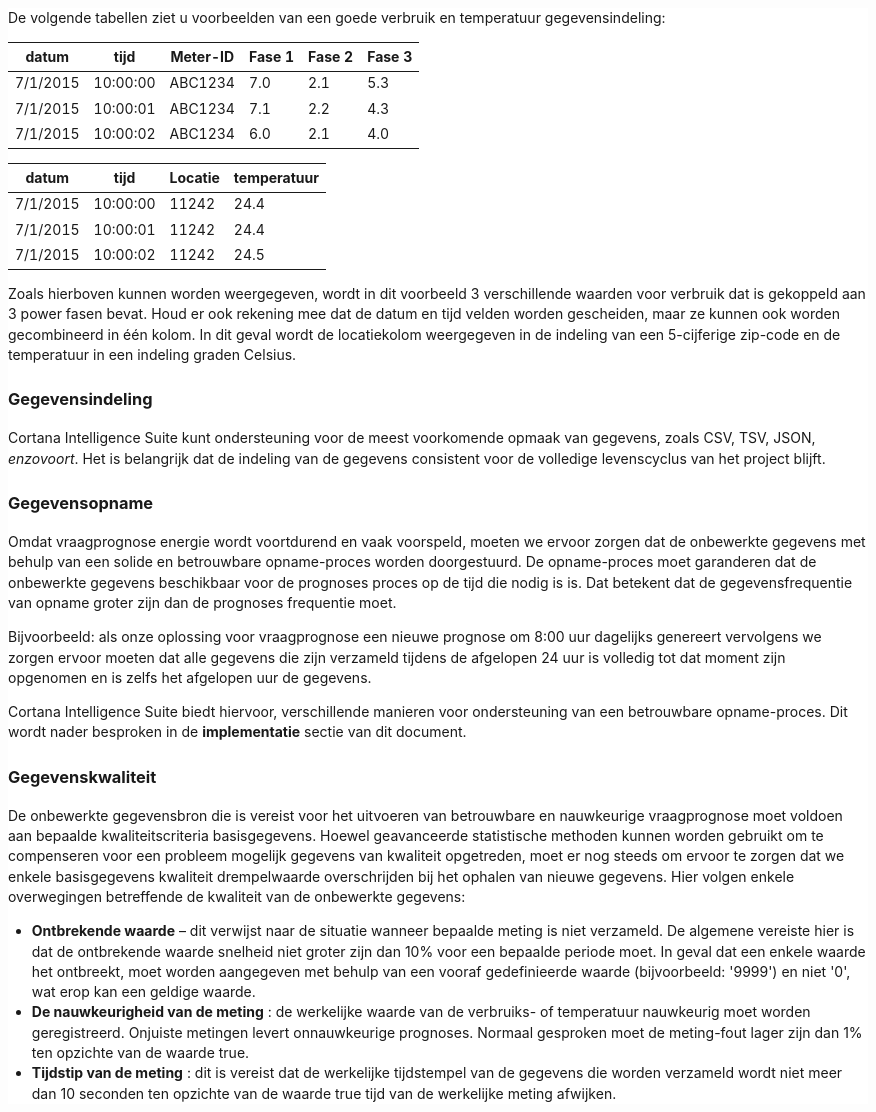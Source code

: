De volgende tabellen ziet u voorbeelden van een goede verbruik en temperatuur gegevensindeling:

| **datum** | **tijd** | **Meter-ID** | **Fase 1** | **Fase 2** | **Fase 3** |
| --- | --- | --- | --- | --- | --- |
| 7/1/2015 |10:00:00 |ABC1234 |7.0 |2.1 |5.3 |
| 7/1/2015 |10:00:01 |ABC1234 |7.1 |2.2 |4.3 |
| 7/1/2015 |10:00:02 |ABC1234 |6.0 |2.1 |4.0 |

| **datum** | **tijd** | **Locatie** | **temperatuur** |
| --- | --- | --- | --- |
| 7/1/2015 |10:00:00 |11242 |24.4 |
| 7/1/2015 |10:00:01 |11242 |24.4 |
| 7/1/2015 |10:00:02 |11242 |24.5 |

Zoals hierboven kunnen worden weergegeven, wordt in dit voorbeeld 3 verschillende waarden voor verbruik dat is gekoppeld aan 3 power fasen bevat. Houd er ook rekening mee dat de datum en tijd velden worden gescheiden, maar ze kunnen ook worden gecombineerd in één kolom. In dit geval wordt de locatiekolom weergegeven in de indeling van een 5-cijferige zip-code en de temperatuur in een indeling graden Celsius.

### <a name="data-format"></a>Gegevensindeling
Cortana Intelligence Suite kunt ondersteuning voor de meest voorkomende opmaak van gegevens, zoals CSV, TSV, JSON, *enzovoort*. Het is belangrijk dat de indeling van de gegevens consistent voor de volledige levenscyclus van het project blijft.

### <a name="data-ingestion"></a>Gegevensopname
Omdat vraagprognose energie wordt voortdurend en vaak voorspeld, moeten we ervoor zorgen dat de onbewerkte gegevens met behulp van een solide en betrouwbare opname-proces worden doorgestuurd. De opname-proces moet garanderen dat de onbewerkte gegevens beschikbaar voor de prognoses proces op de tijd die nodig is is. Dat betekent dat de gegevensfrequentie van opname groter zijn dan de prognoses frequentie moet.

Bijvoorbeeld: als onze oplossing voor vraagprognose een nieuwe prognose om 8:00 uur dagelijks genereert vervolgens we zorgen ervoor moeten dat alle gegevens die zijn verzameld tijdens de afgelopen 24 uur is volledig tot dat moment zijn opgenomen en is zelfs het afgelopen uur  de gegevens.

Cortana Intelligence Suite biedt hiervoor, verschillende manieren voor ondersteuning van een betrouwbare opname-proces. Dit wordt nader besproken in de **implementatie** sectie van dit document.

### <a name="data-quality"></a>Gegevenskwaliteit
De onbewerkte gegevensbron die is vereist voor het uitvoeren van betrouwbare en nauwkeurige vraagprognose moet voldoen aan bepaalde kwaliteitscriteria basisgegevens. Hoewel geavanceerde statistische methoden kunnen worden gebruikt om te compenseren voor een probleem mogelijk gegevens van kwaliteit opgetreden, moet er nog steeds om ervoor te zorgen dat we enkele basisgegevens kwaliteit drempelwaarde overschrijden bij het ophalen van nieuwe gegevens. Hier volgen enkele overwegingen betreffende de kwaliteit van de onbewerkte gegevens:

* **Ontbrekende waarde** – dit verwijst naar de situatie wanneer bepaalde meting is niet verzameld. De algemene vereiste hier is dat de ontbrekende waarde snelheid niet groter zijn dan 10% voor een bepaalde periode moet. In geval dat een enkele waarde het ontbreekt, moet worden aangegeven met behulp van een vooraf gedefinieerde waarde (bijvoorbeeld: '9999') en niet '0', wat erop kan een geldige waarde.
* **De nauwkeurigheid van de meting** : de werkelijke waarde van de verbruiks- of temperatuur nauwkeurig moet worden geregistreerd. Onjuiste metingen levert onnauwkeurige prognoses. Normaal gesproken moet de meting-fout lager zijn dan 1% ten opzichte van de waarde true.
* **Tijdstip van de meting** : dit is vereist dat de werkelijke tijdstempel van de gegevens die worden verzameld wordt niet meer dan 10 seconden ten opzichte van de waarde true tijd van de werkelijke meting afwijken.